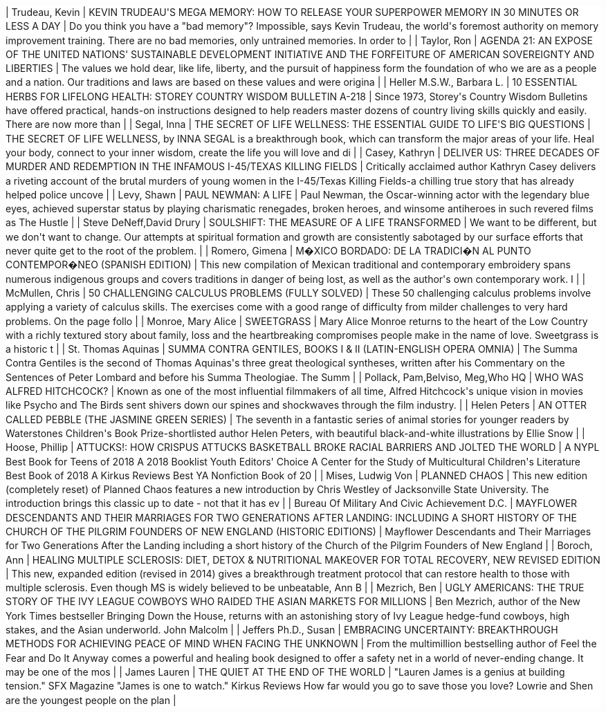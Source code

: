 | Trudeau, Kevin | KEVIN TRUDEAU'S MEGA MEMORY: HOW TO RELEASE YOUR SUPERPOWER MEMORY IN 30 MINUTES OR LESS A DAY |  Do you think you have a "bad memory"?    Impossible, says Kevin Trudeau, the world's foremost authority on memory improvement training. There are no bad memories, only untrained memories. In order to |
| Taylor, Ron | AGENDA 21: AN EXPOSE OF THE UNITED NATIONS' SUSTAINABLE DEVELOPMENT INITIATIVE AND THE FORFEITURE OF AMERICAN SOVEREIGNTY AND LIBERTIES | The values we hold dear, like life, liberty, and the pursuit of happiness form the foundation of who we are as a people and a nation. Our traditions and laws are based on these values and were origina |
| Heller M.S.W., Barbara L. | 10 ESSENTIAL HERBS FOR LIFELONG HEALTH: STOREY COUNTRY WISDOM BULLETIN A-218 | Since 1973, Storey's Country Wisdom Bulletins have offered practical, hands-on instructions designed to help readers master dozens of country living skills quickly and easily. There are now more than  |
| Segal, Inna | THE SECRET OF LIFE WELLNESS: THE ESSENTIAL GUIDE TO LIFE'S BIG QUESTIONS | THE SECRET OF LIFE WELLNESS, by INNA SEGAL is a breakthrough book, which can transform the major areas of your life.  Heal your body, connect to your inner wisdom, create the life you will love and di |
| Casey, Kathryn | DELIVER US: THREE DECADES OF MURDER AND REDEMPTION IN THE INFAMOUS I-45/TEXAS KILLING FIELDS |  Critically acclaimed author Kathryn Casey delivers a riveting account of the brutal murders of young women in the I-45/Texas Killing Fields-a chilling true story that has already helped police uncove |
| Levy, Shawn | PAUL NEWMAN: A LIFE | Paul Newman, the Oscar-winning actor with the legendary blue eyes, achieved superstar status by playing charismatic renegades, broken heroes, and winsome antiheroes in such revered films as The Hustle |
| Steve DeNeff,David Drury | SOULSHIFT: THE MEASURE OF A LIFE TRANSFORMED |  We want to be different, but we don't want to change. Our attempts at spiritual formation and growth are consistently sabotaged by our surface efforts that never quite get to the root of the problem. |
| Romero, Gimena | M�XICO BORDADO: DE LA TRADICI�N AL PUNTO CONTEMPOR�NEO (SPANISH EDITION) | This new compilation of Mexican traditional and contemporary embroidery spans numerous indigenous groups and covers traditions in danger of being lost, as well as the author's own contemporary work. I |
| McMullen, Chris | 50 CHALLENGING CALCULUS PROBLEMS (FULLY SOLVED) | These 50 challenging calculus problems involve applying a variety of calculus skills. The exercises come with a good range of difficulty from milder challenges to very hard problems. On the page follo |
| Monroe, Mary Alice | SWEETGRASS | Mary Alice Monroe returns to the heart of the Low Country with a richly textured story about family, loss and the heartbreaking compromises people make in the name of love.  Sweetgrass is a historic t |
| St. Thomas Aquinas | SUMMA CONTRA GENTILES, BOOKS I &AMP; II (LATIN-ENGLISH OPERA OMNIA) |  The Summa Contra Gentiles is the second of Thomas Aquinas's three great theological syntheses, written after his Commentary on the Sentences of Peter Lombard and before his Summa Theologiae. The Summ |
| Pollack, Pam,Belviso, Meg,Who HQ | WHO WAS ALFRED HITCHCOCK? | Known as one of the most influential filmmakers of all time, Alfred Hitchcock's unique vision in movies like Psycho and The Birds sent shivers down our spines and shockwaves through the film industry. |
| Helen Peters | AN OTTER CALLED PEBBLE (THE JASMINE GREEN SERIES) | The seventh in a fantastic series of animal stories for younger readers by Waterstones Children's Book Prize-shortlisted author Helen Peters, with beautiful black-and-white illustrations by Ellie Snow |
| Hoose, Phillip | ATTUCKS!: HOW CRISPUS ATTUCKS BASKETBALL BROKE RACIAL BARRIERS AND JOLTED THE WORLD |  A NYPL Best Book for Teens of 2018 A 2018 Booklist Youth Editors' Choice A Center for the Study of Multicultural Children's Literature Best Book of 2018 A Kirkus Reviews Best YA Nonfiction Book of 20 |
| Mises, Ludwig Von | PLANNED CHAOS | This new edition (completely reset) of Planned Chaos features a new introduction by Chris Westley of Jacksonville State University. The introduction brings this classic up to date - not that it has ev |
| Bureau Of Military And Civic Achievement D.C. | MAYFLOWER DESCENDANTS AND THEIR MARRIAGES FOR TWO GENERATIONS AFTER LANDING: INCLUDING A SHORT HISTORY OF THE CHURCH OF THE PILGRIM FOUNDERS OF NEW ENGLAND (HISTORIC EDITIONS) | Mayflower Descendants and Their Marriages for Two Generations After the Landing including a short history of the Church of the Pilgrim Founders of New England |
| Boroch, Ann | HEALING MULTIPLE SCLEROSIS: DIET, DETOX &AMP; NUTRITIONAL MAKEOVER FOR TOTAL RECOVERY, NEW REVISED EDITION | This new, expanded edition (revised in 2014) gives a breakthrough treatment protocol that can restore health to those with multiple sclerosis. Even though MS is widely believed to be unbeatable, Ann B |
| Mezrich, Ben | UGLY AMERICANS: THE TRUE STORY OF THE IVY LEAGUE COWBOYS WHO RAIDED THE ASIAN MARKETS FOR MILLIONS |  Ben Mezrich, author of the New York Times bestseller Bringing Down the House, returns with an astonishing story of Ivy League hedge-fund cowboys, high stakes, and the Asian underworld.   John Malcolm |
| Jeffers Ph.D., Susan | EMBRACING UNCERTAINTY: BREAKTHROUGH METHODS FOR ACHIEVING PEACE OF MIND WHEN FACING THE UNKNOWN |  From the multimillion bestselling author of Feel the Fear and Do It Anyway comes a powerful and healing book designed to offer a safety net in a world of never-ending change. It may be one of the mos |
| James Lauren | THE QUIET AT THE END OF THE WORLD |  "Lauren James is a genius at building tension." SFX Magazine  "James is one to watch." Kirkus Reviews  How far would you go to save those you love? Lowrie and Shen are the youngest people on the plan |